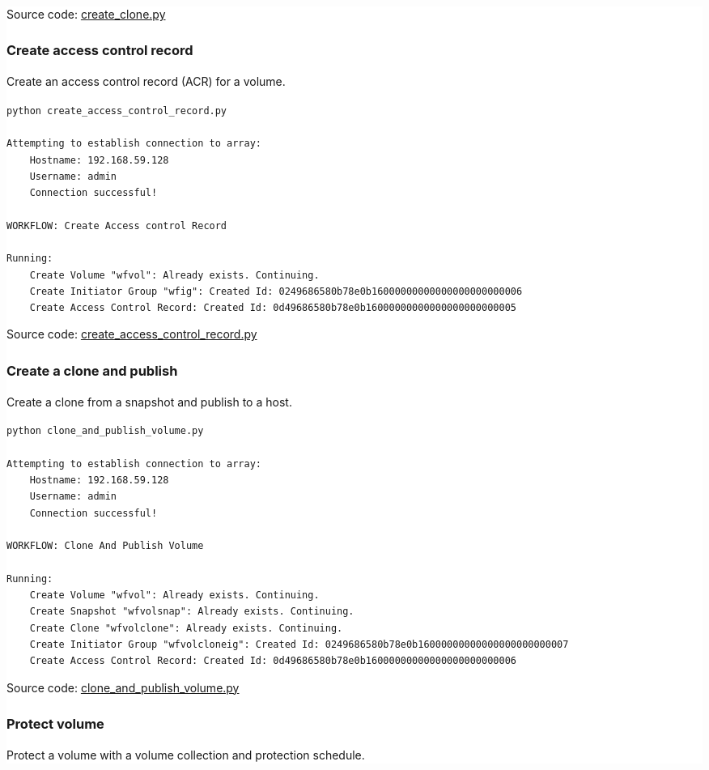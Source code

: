Source code: [create_clone.py](https://github.com/hpe-storage/nimble-python-sdk/blob/master/workflows/create_clone.py)

### Create access control record

Create an access control record (ACR) for a volume.

```markdown
python create_access_control_record.py

Attempting to establish connection to array:
    Hostname: 192.168.59.128
    Username: admin
    Connection successful!

WORKFLOW: Create Access control Record

Running:
    Create Volume "wfvol": Already exists. Continuing.
    Create Initiator Group "wfig": Created Id: 0249686580b78e0b16000000000000000000000006
    Create Access Control Record: Created Id: 0d49686580b78e0b16000000000000000000000005
```

Source code: [create_access_control_record.py](https://github.com/hpe-storage/nimble-python-sdk/blob/master/workflows/create_access_control_record.py)

### Create a clone and publish

Create a clone from a snapshot and publish to a host.

```markdown
python clone_and_publish_volume.py

Attempting to establish connection to array:
    Hostname: 192.168.59.128
    Username: admin
    Connection successful!

WORKFLOW: Clone And Publish Volume

Running:
    Create Volume "wfvol": Already exists. Continuing.
    Create Snapshot "wfvolsnap": Already exists. Continuing.
    Create Clone "wfvolclone": Already exists. Continuing.
    Create Initiator Group "wfvolcloneig": Created Id: 0249686580b78e0b16000000000000000000000007
    Create Access Control Record: Created Id: 0d49686580b78e0b16000000000000000000000006
```

Source code: [clone_and_publish_volume.py](https://github.com/hpe-storage/nimble-python-sdk/blob/master/workflows/clone_and_publish_volume.py)

### Protect volume

Protect a volume with a volume collection and protection schedule.
